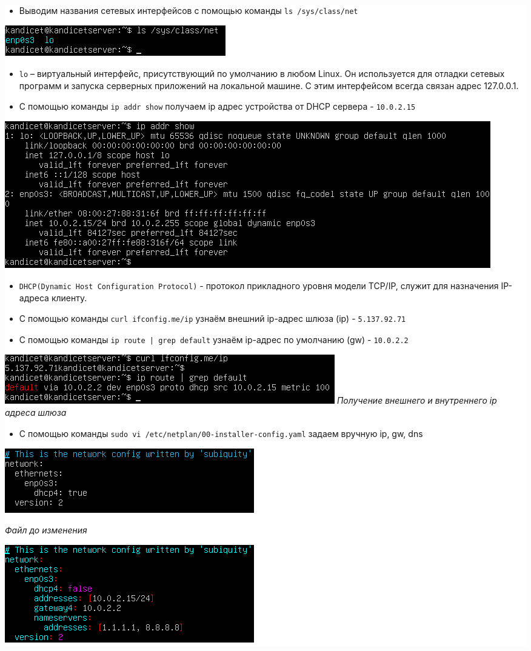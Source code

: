- Выводим названия сетевых интерфейсов с помощью команды `ls /sys/class/net`

![net](images/3_net.png)

- `lo` – виртуальный интерфейс, присутствующий по умолчанию в любом Linux. Он используется для отладки сетевых программ и запуска серверных приложений на локальной машине. С этим интерфейсом всегда связан адрес 127.0.0.1. 

- С помощью команды `ip addr show` получаем ip адрес устройства от DHCP сервера - `10.0.2.15`

![dhcp](images/3_ip_show.png)

- `DHCP(Dynamic Host Configuration Protocol)` - протокол прикладного уровня модели TCP/IP, служит для назначения IP-адреса клиенту. 

- С помощью команды `curl ifconfig.me/ip` узнаём внешний ip-адрес шлюза (ip) - `5.137.92.71`

- С помощью команды `ip route | grep default` узнаём ip-адрес по умолчанию (gw) - `10.0.2.2`

![ip-config](images/3_ip_config.png)
*Получение внешнего и внутреннего ip адреса шлюза*

- С помощью команды `sudo vi /etc/netplan/00-installer-config.yaml` задаем вручную ip, gw, dns

![before](images/3_route.png)

*Файл до изменения*

![after](images/3_ip_static.png)
